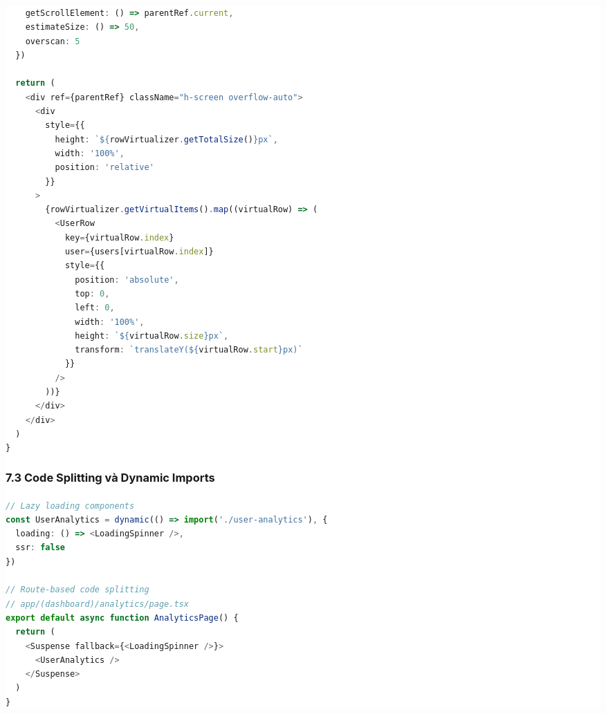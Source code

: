 ```typescript
    getScrollElement: () => parentRef.current,
    estimateSize: () => 50,
    overscan: 5
  })

  return (
    <div ref={parentRef} className="h-screen overflow-auto">
      <div
        style={{
          height: `${rowVirtualizer.getTotalSize()}px`,
          width: '100%',
          position: 'relative'
        }}
      >
        {rowVirtualizer.getVirtualItems().map((virtualRow) => (
          <UserRow
            key={virtualRow.index}
            user={users[virtualRow.index]}
            style={{
              position: 'absolute',
              top: 0,
              left: 0,
              width: '100%',
              height: `${virtualRow.size}px`,
              transform: `translateY(${virtualRow.start}px)`
            }}
          />
        ))}
      </div>
    </div>
  )
}
```

### 7.3 Code Splitting và Dynamic Imports
```typescript
// Lazy loading components
const UserAnalytics = dynamic(() => import('./user-analytics'), {
  loading: () => <LoadingSpinner />,
  ssr: false
})

// Route-based code splitting
// app/(dashboard)/analytics/page.tsx
export default async function AnalyticsPage() {
  return (
    <Suspense fallback={<LoadingSpinner />}>
      <UserAnalytics />
    </Suspense>
  )
}
```
